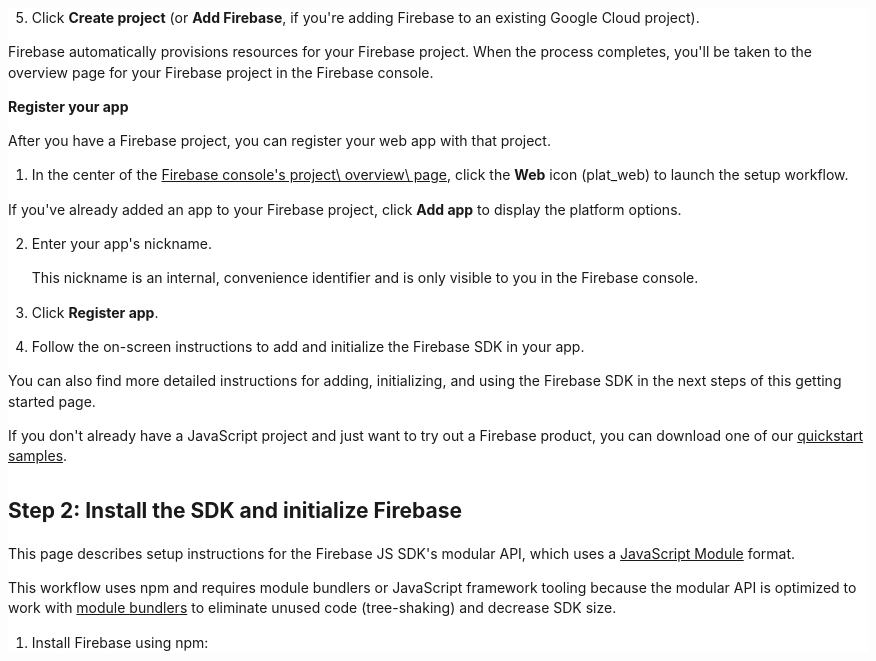 
5. Click **Create project** (or **Add Firebase**,
    if you're adding Firebase to an existing Google Cloud project).



Firebase automatically provisions resources for your Firebase project. When
the process completes, you'll be taken to the overview page for your Firebase
project in the Firebase console.

****Register your app****

After you have a Firebase project, you can register your web app with that project.

1. In the center of the [Firebase console's project\\
    overview\\
    page](https://console.firebase.google.com/), click the **Web** icon
    (plat\_web)
    to launch the setup workflow.


If you've already added an app to your Firebase project, click **Add app** to
    display the platform options.


2. Enter your app's nickname.


    This nickname is an internal, convenience identifier and is only visible to
    you in the Firebase console.

3. Click **Register app**.

4. Follow the on-screen instructions to add and initialize the Firebase SDK in your app.

You can also find more detailed instructions for adding, initializing, and using the Firebase
    SDK in the next steps of this getting started page.



If you don't already have a JavaScript project and just want to try out a
Firebase product, you can download one of our [quickstart samples](https://firebase.google.com/docs/samples).

## **Step 2**: Install the SDK and initialize Firebase

This page describes setup instructions for the Firebase JS SDK's modular API,
which uses a [JavaScript Module](https://developer.mozilla.org/en-US/docs/Web/JavaScript/Guide/Modules)
format.

This workflow uses npm and requires module bundlers or JavaScript framework
tooling because the modular API is optimized to work with
[module bundlers](https://firebase.google.com/docs/web/module-bundling)
to eliminate unused code (tree-shaking) and decrease SDK size.

1. Install Firebase using npm:





